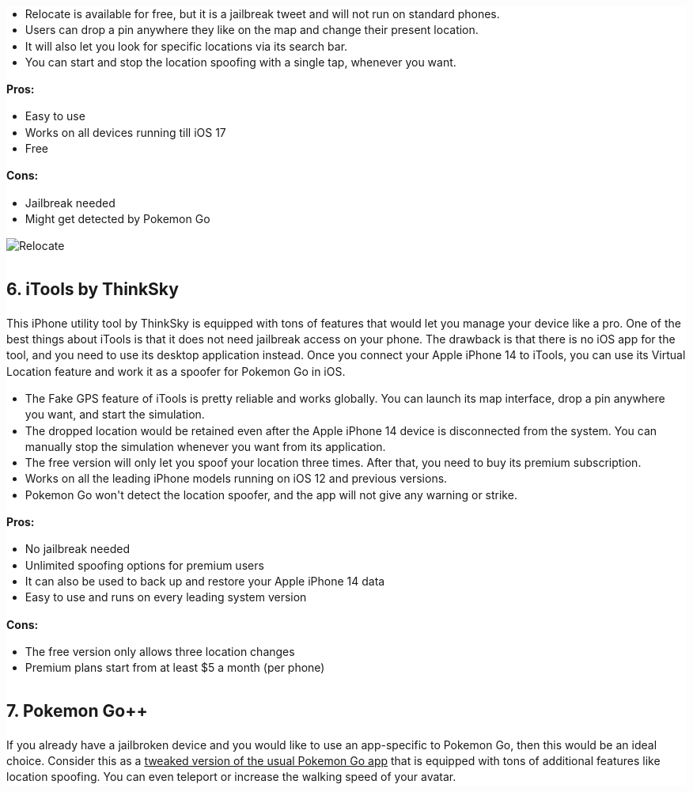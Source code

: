 - Relocate is available for free, but it is a jailbreak tweet and will not run on standard phones.
- Users can drop a pin anywhere they like on the map and change their present location.
- It will also let you look for specific locations via its search bar.
- You can start and stop the location spoofing with a single tap, whenever you want.

**Pros:**

- Easy to use
- Works on all devices running till iOS 17
- Free

**Cons:**

- Jailbreak needed
- Might get detected by Pokemon Go

![Relocate](https://images.wondershare.com/drfone/article/2019/09/pokemon-go-spoofers-iphone-7.jpg)

## 6\. iTools by ThinkSky

This iPhone utility tool by ThinkSky is equipped with tons of features that would let you manage your device like a pro. One of the best things about iTools is that it does not need jailbreak access on your phone. The drawback is that there is no iOS app for the tool, and you need to use its desktop application instead. Once you connect your Apple iPhone 14 to iTools, you can use its Virtual Location feature and work it as a spoofer for Pokemon Go in iOS.

- The Fake GPS feature of iTools is pretty reliable and works globally. You can launch its map interface, drop a pin anywhere you want, and start the simulation.
- The dropped location would be retained even after the Apple iPhone 14 device is disconnected from the system. You can manually stop the simulation whenever you want from its application.
- The free version will only let you spoof your location three times. After that, you need to buy its premium subscription.
- Works on all the leading iPhone models running on iOS 12 and previous versions.
- Pokemon Go won't detect the location spoofer, and the app will not give any warning or strike.

**Pros:**

- No jailbreak needed
- Unlimited spoofing options for premium users
- It can also be used to back up and restore your Apple iPhone 14 data
- Easy to use and runs on every leading system version

**Cons:**

- The free version only allows three location changes
- Premium plans start from at least $5 a month (per phone)

## 7\. Pokemon Go++

If you already have a jailbroken device and you would like to use an app-specific to Pokemon Go, then this would be an ideal choice. Consider this as a [tweaked version of the usual Pokemon Go app](https://www.virtuallocation.com/pokemon-go/pokemon-go-mod-apk.html) that is equipped with tons of additional features like location spoofing. You can even teleport or increase the walking speed of your avatar.
